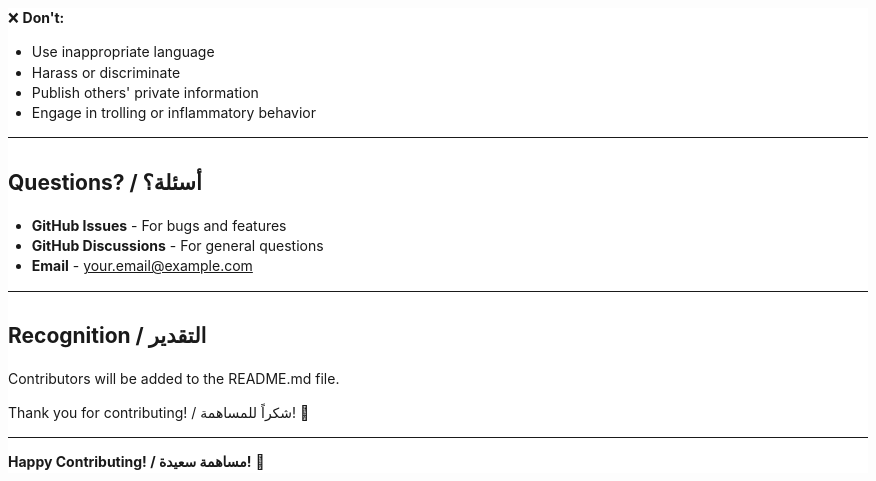 ❌ **Don't:**
- Use inappropriate language
- Harass or discriminate
- Publish others' private information
- Engage in trolling or inflammatory behavior

---

## Questions? / أسئلة؟

- **GitHub Issues** - For bugs and features
- **GitHub Discussions** - For general questions
- **Email** - your.email@example.com

---

## Recognition / التقدير

Contributors will be added to the README.md file.

Thank you for contributing! / شكراً للمساهمة! 🙏

---

**Happy Contributing! / مساهمة سعيدة!** 🚀
